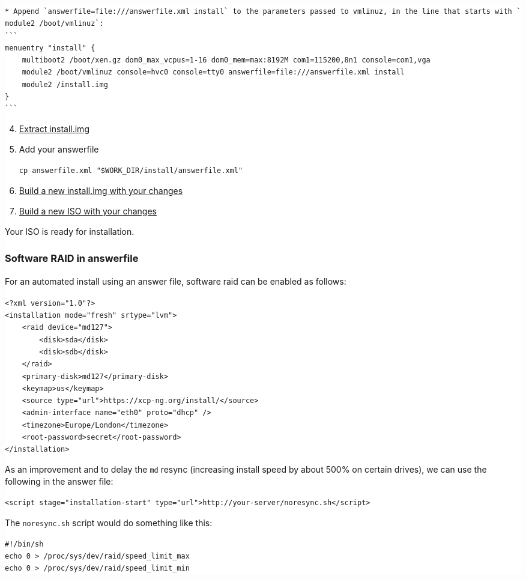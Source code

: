     * Append `answerfile=file:///answerfile.xml install` to the parameters passed to vmlinuz, in the line that starts with `module2 /boot/vmlinuz`:
    ```
    menuentry "install" {
        multiboot2 /boot/xen.gz dom0_max_vcpus=1-16 dom0_mem=max:8192M com1=115200,8n1 console=com1,vga
        module2 /boot/vmlinuz console=hvc0 console=tty0 answerfile=file:///answerfile.xml install
        module2 /install.img
    }
    ```
4. [Extract install.img](../../project/development-process/ISO-modification#extract-an-existing-iso-image)
5. Add your answerfile
    ```
    cp answerfile.xml "$WORK_DIR/install/answerfile.xml"
    ```

6. [Build a new install.img with your changes](../../project/development-process/ISO-modification#build-a-new-installimg-with-your-changes)
7. [Build a new ISO with your changes](../../project/development-process/ISO-modification#build-a-new-iso-image-with-your-changes)

Your ISO is ready for installation.


### Software RAID in answerfile

For an automated install using an answer file, software raid can be enabled as follows:

```
<?xml version="1.0"?>
<installation mode="fresh" srtype="lvm">
    <raid device="md127">
        <disk>sda</disk>
        <disk>sdb</disk>
    </raid>
    <primary-disk>md127</primary-disk>
    <keymap>us</keymap>
    <source type="url">https://xcp-ng.org/install/</source>
    <admin-interface name="eth0" proto="dhcp" />
    <timezone>Europe/London</timezone>
    <root-password>secret</root-password>
</installation>
```

As an improvement and to delay the `md` resync (increasing install speed by about 500% on certain drives), we can use the following in the answer file:

```
<script stage="installation-start" type="url">http://your-server/noresync.sh</script>
```

The `noresync.sh` script would do something like this:

```
#!/bin/sh
echo 0 > /proc/sys/dev/raid/speed_limit_max
echo 0 > /proc/sys/dev/raid/speed_limit_min
```
